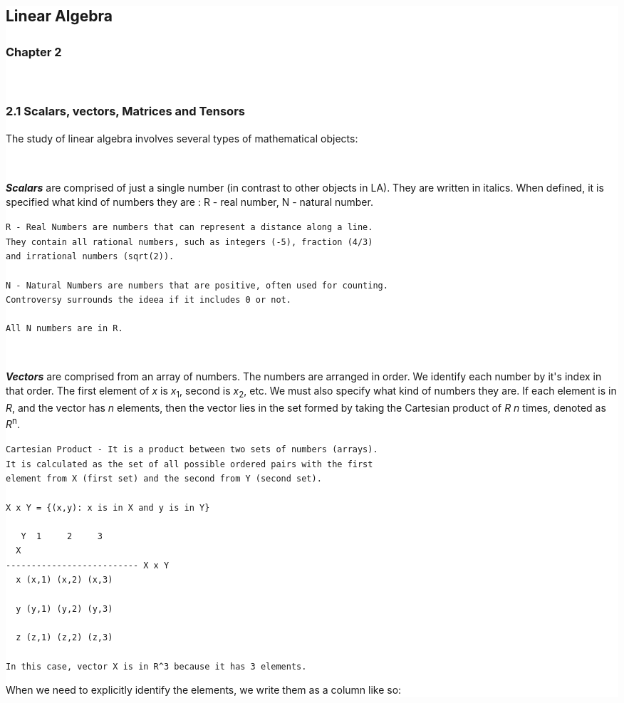 

## Linear Algebra
### Chapter 2

&nbsp;

### 2.1 Scalars, vectors, Matrices and Tensors

The study of linear algebra involves several types of mathematical objects:

&nbsp;

___Scalars___ are comprised of just a single number (in contrast to other objects in LA). They are written in italics. When defined, it is specified what kind of numbers they are : R - real number, N - natural number.
```
R - Real Numbers are numbers that can represent a distance along a line. 
They contain all rational numbers, such as integers (-5), fraction (4/3)
and irrational numbers (sqrt(2)). 

N - Natural Numbers are numbers that are positive, often used for counting. 
Controversy surrounds the ideea if it includes 0 or not.

All N numbers are in R.
```
   
&nbsp;

___Vectors___ are comprised from an array of numbers. The numbers are arranged in order. We identify each number by it's index in that order. The first element of _x_ is _x_<sub>1</sub>, second is _x_<sub>2</sub>, etc. We must also specify what kind of numbers they are. If each element is in _R_, and the vector has _n_ elements, then the vector lies in the set formed by taking the Cartesian product of _R_ _n_ times, denoted as _R_<sup>n</sup>. 
```
Cartesian Product - It is a product between two sets of numbers (arrays).
It is calculated as the set of all possible ordered pairs with the first
element from X (first set) and the second from Y (second set).

X x Y = {(x,y): x is in X and y is in Y}

   Y  1     2     3   
  X 
-------------------------- X x Y
  x (x,1) (x,2) (x,3)

  y (y,1) (y,2) (y,3)

  z (z,1) (z,2) (z,3)

In this case, vector X is in R^3 because it has 3 elements.
```
When we need to explicitly identify the elements, we write them as a column like so:

